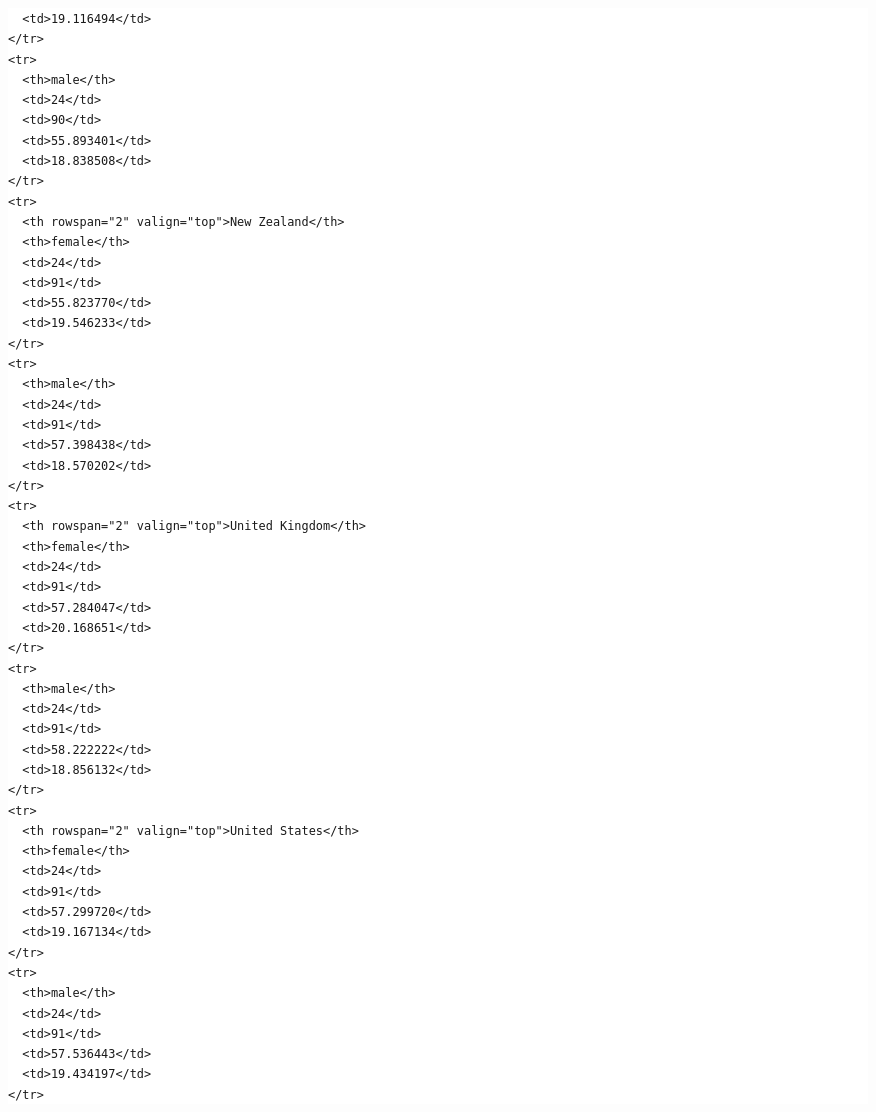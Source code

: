       <td>19.116494</td>
    </tr>
    <tr>
      <th>male</th>
      <td>24</td>
      <td>90</td>
      <td>55.893401</td>
      <td>18.838508</td>
    </tr>
    <tr>
      <th rowspan="2" valign="top">New Zealand</th>
      <th>female</th>
      <td>24</td>
      <td>91</td>
      <td>55.823770</td>
      <td>19.546233</td>
    </tr>
    <tr>
      <th>male</th>
      <td>24</td>
      <td>91</td>
      <td>57.398438</td>
      <td>18.570202</td>
    </tr>
    <tr>
      <th rowspan="2" valign="top">United Kingdom</th>
      <th>female</th>
      <td>24</td>
      <td>91</td>
      <td>57.284047</td>
      <td>20.168651</td>
    </tr>
    <tr>
      <th>male</th>
      <td>24</td>
      <td>91</td>
      <td>58.222222</td>
      <td>18.856132</td>
    </tr>
    <tr>
      <th rowspan="2" valign="top">United States</th>
      <th>female</th>
      <td>24</td>
      <td>91</td>
      <td>57.299720</td>
      <td>19.167134</td>
    </tr>
    <tr>
      <th>male</th>
      <td>24</td>
      <td>91</td>
      <td>57.536443</td>
      <td>19.434197</td>
    </tr>
  </tbody>
</table>
</div>
